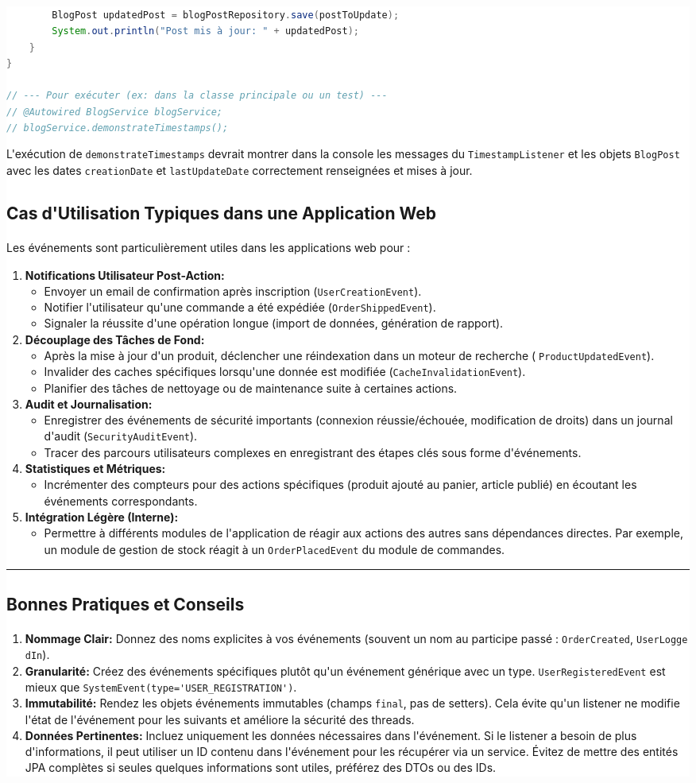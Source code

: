 ```java
        BlogPost updatedPost = blogPostRepository.save(postToUpdate);
        System.out.println("Post mis à jour: " + updatedPost);
    }
}

// --- Pour exécuter (ex: dans la classe principale ou un test) ---
// @Autowired BlogService blogService;
// blogService.demonstrateTimestamps();
```

L'exécution de `demonstrateTimestamps` devrait montrer dans la console les messages du `TimestampListener` et les objets
`BlogPost` avec les dates `creationDate` et `lastUpdateDate` correctement renseignées et mises à jour.




## Cas d'Utilisation Typiques dans une Application Web

Les événements sont particulièrement utiles dans les applications web pour :

1. **Notifications Utilisateur Post-Action:**
    * Envoyer un email de confirmation après inscription (`UserCreationEvent`).
    * Notifier l'utilisateur qu'une commande a été expédiée (`OrderShippedEvent`).
    * Signaler la réussite d'une opération longue (import de données, génération de rapport).
2. **Découplage des Tâches de Fond:**
    * Après la mise à jour d'un produit, déclencher une réindexation dans un moteur de recherche (
      `ProductUpdatedEvent`).
    * Invalider des caches spécifiques lorsqu'une donnée est modifiée (`CacheInvalidationEvent`).
    * Planifier des tâches de nettoyage ou de maintenance suite à certaines actions.
3. **Audit et Journalisation:**
    * Enregistrer des événements de sécurité importants (connexion réussie/échouée, modification de droits) dans un
      journal d'audit (`SecurityAuditEvent`).
    * Tracer des parcours utilisateurs complexes en enregistrant des étapes clés sous forme d'événements.
4. **Statistiques et Métriques:**
    * Incrémenter des compteurs pour des actions spécifiques (produit ajouté au panier, article publié) en écoutant les
      événements correspondants.
5. **Intégration Légère (Interne):**
    * Permettre à différents modules de l'application de réagir aux actions des autres sans dépendances directes. Par
      exemple, un module de gestion de stock réagit à un `OrderPlacedEvent` du module de commandes.

---

## Bonnes Pratiques et Conseils

1. **Nommage Clair:** Donnez des noms explicites à vos événements (souvent un nom au participe passé : `OrderCreated`,
   `UserLoggedIn`).
2. **Granularité:** Créez des événements spécifiques plutôt qu'un événement générique avec un type.
   `UserRegisteredEvent` est mieux que `SystemEvent(type='USER_REGISTRATION')`.
3. **Immutabilité:** Rendez les objets événements immutables (champs `final`, pas de setters). Cela évite qu'un listener
   ne modifie l'état de l'événement pour les suivants et améliore la sécurité des threads.
4. **Données Pertinentes:** Incluez uniquement les données nécessaires dans l'événement. Si le listener a besoin de plus
   d'informations, il peut utiliser un ID contenu dans l'événement pour les récupérer via un service. Évitez de mettre
   des entités JPA complètes si seules quelques informations sont utiles, préférez des DTOs ou des IDs.